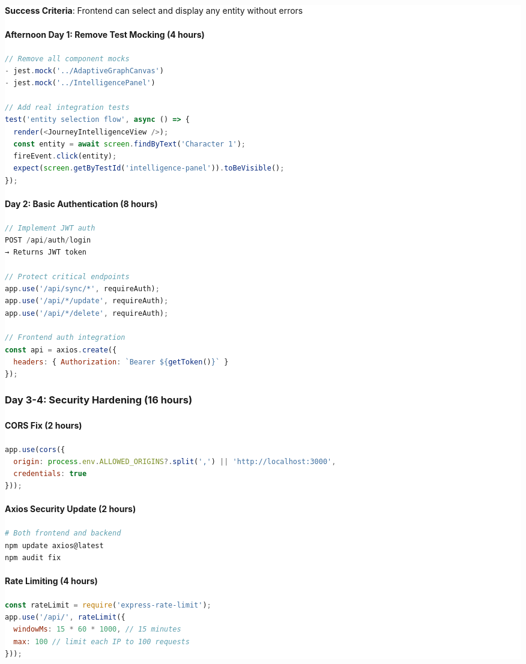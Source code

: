 **Success Criteria**: Frontend can select and display any entity without errors

#### Afternoon Day 1: Remove Test Mocking (4 hours)
```javascript
// Remove all component mocks
- jest.mock('../AdaptiveGraphCanvas')
- jest.mock('../IntelligencePanel')

// Add real integration tests
test('entity selection flow', async () => {
  render(<JourneyIntelligenceView />);
  const entity = await screen.findByText('Character 1');
  fireEvent.click(entity);
  expect(screen.getByTestId('intelligence-panel')).toBeVisible();
});
```

#### Day 2: Basic Authentication (8 hours)
```javascript
// Implement JWT auth
POST /api/auth/login
→ Returns JWT token

// Protect critical endpoints
app.use('/api/sync/*', requireAuth);
app.use('/api/*/update', requireAuth);
app.use('/api/*/delete', requireAuth);

// Frontend auth integration
const api = axios.create({
  headers: { Authorization: `Bearer ${getToken()}` }
});
```

### Day 3-4: Security Hardening (16 hours)

#### CORS Fix (2 hours)
```javascript
app.use(cors({
  origin: process.env.ALLOWED_ORIGINS?.split(',') || 'http://localhost:3000',
  credentials: true
}));
```

#### Axios Security Update (2 hours)
```bash
# Both frontend and backend
npm update axios@latest
npm audit fix
```

#### Rate Limiting (4 hours)
```javascript
const rateLimit = require('express-rate-limit');
app.use('/api/', rateLimit({
  windowMs: 15 * 60 * 1000, // 15 minutes
  max: 100 // limit each IP to 100 requests
}));
```
